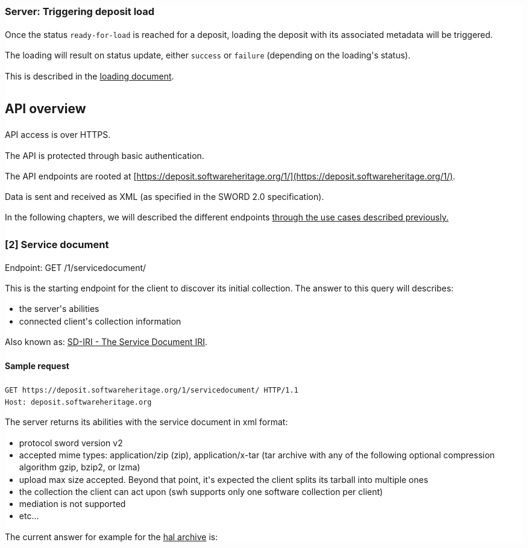 ### Server: Triggering deposit load

Once the status `ready-for-load` is reached for a deposit, loading the
deposit with its associated metadata will be triggered.

The loading will result on status update, either `success` or
`failure` (depending on the loading's status).

This is described in the [loading document](./spec-loading.html).

## API overview

API access is over HTTPS.

The API is protected through basic authentication.

The API endpoints are rooted at
[https://deposit.softwareheritage.org/1/](https://deposit.softwareheritage.org/1/).

Data is sent and received as XML (as specified in the SWORD 2.0 specification).

In the following chapters, we will described the different endpoints
[through the use cases described previously.](#use-cases)

### [2] Service document

Endpoint: GET /1/servicedocument/

This is the starting endpoint for the client to discover its initial
collection. The answer to this query will describes:
- the server's abilities
- connected client's collection information

Also known as: [SD-IRI - The Service Document IRI](#sd-iri-the-service-document-iri).

#### Sample request

``` Shell
GET https://deposit.softwareheritage.org/1/servicedocument/ HTTP/1.1
Host: deposit.softwareheritage.org
```

The server returns its abilities with the service document in xml format:
- protocol sword version v2
- accepted mime types: application/zip (zip), application/x-tar (tar
  archive with any of the following optional compression algorithm
  gzip, bzip2, or lzma)
- upload max size accepted. Beyond that point, it's expected the
  client splits its tarball into multiple ones
- the collection the client can act upon (swh supports only one
  software collection per client)
- mediation is not supported
- etc...

The current answer for example for the
[hal archive](https://hal.archives-ouvertes.fr/) is:

